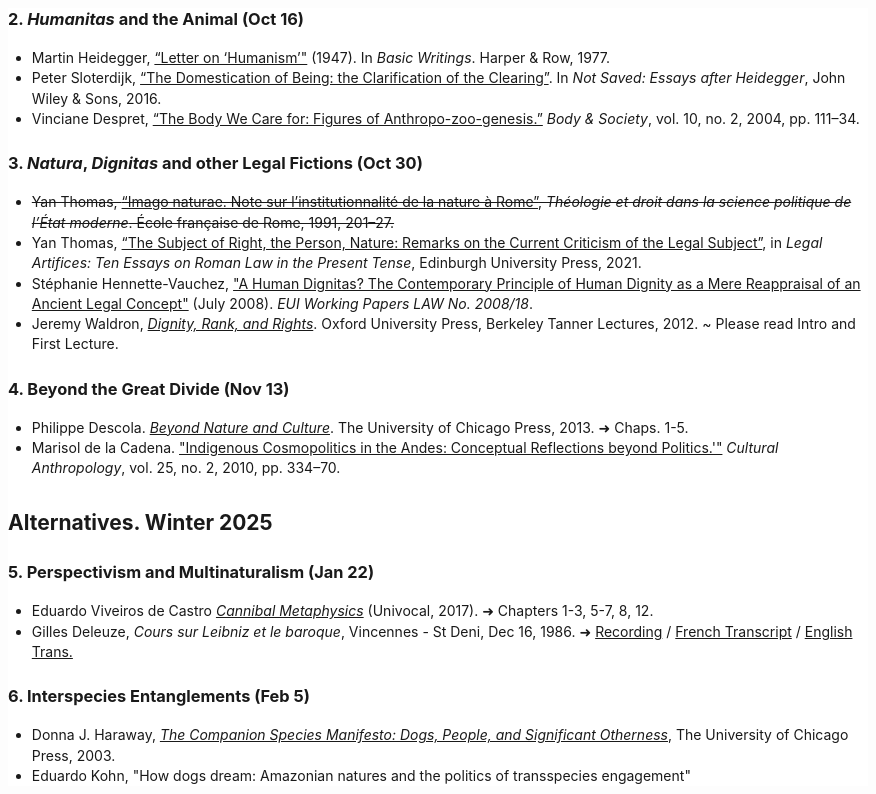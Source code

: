 ### 2. *Humanitas* and the Animal (**Oct 16**) 
- Martin Heidegger, [“Letter on ‘Humanism’"](https://drive.google.com/file/d/1RLJU7MkzX_a4t6hgNTuLaaHmYwLh0XTL/view?usp=drive_link) (1947). In *Basic Writings*. Harper & Row, 1977.
- Peter Sloterdijk, [“The Domestication of Being: the Clarification of the Clearing”](https://drive.google.com/file/d/1AiJ_fsqgegqTS4c4TPOQR9ZVvzF_lM93/view?usp=drive_link). In *Not Saved: Essays after Heidegger*, John Wiley & Sons, 2016.
-  Vinciane Despret, [“The Body We Care for: Figures of Anthropo-zoo-genesis.”](https://drive.google.com/file/d/13OR0bNId1bnjG6DxL9X0oelk0xAQmeiX/view?usp=drive_link) *Body & Society*, vol. 10, no. 2, 2004, pp. 111–34.

### 3. *Natura*, *Dignitas* and other Legal Fictions (**Oct 30**)
- ~~Yan Thomas, [“Imago naturae. Note sur l’institutionnalité de la nature à Rome”](https://drive.google.com/file/d/1Y8t2JvCVg-_ZaMwXJ09ZGfxIcDa9mRcU/view?usp=drive_link), *Théologie et droit dans la science politique de l’État moderne*. École française de Rome, 1991, 201–27.~~
- Yan Thomas, [“The Subject of Right, the Person, Nature: Remarks on the Current Criticism of the Legal Subject”](https://drive.google.com/file/d/1As73WjtvHU8SYZgSQJJG3APfLBSIYpe4/view?usp=drive_link), in *Legal Artifices: Ten Essays on Roman Law in the Present Tense*,  Edinburgh University Press, 2021.
-  Stéphanie Hennette-Vauchez, ["A Human Dignitas? The Contemporary Principle of Human Dignity as a Mere Reappraisal of an Ancient Legal Concept"](https://drive.google.com/file/d/1GdTS_HyHk_aAsldFL_3KJiB_IcOIGVJ1/view?usp=drive_link) (July 2008). *EUI Working Papers LAW No. 2008/18*.
- Jeremy Waldron, [*Dignity, Rank, and Rights*](https://drive.google.com/file/d/165Ig8VDoVFjCJl4R-T4ePfuorLeb-73C/view?usp=drive_link). Oxford University Press, Berkeley Tanner Lectures, 2012. ~ Please read Intro and First Lecture.

### 4. Beyond the Great Divide (**Nov 13**)

- Philippe Descola. [*Beyond Nature and Culture*](https://drive.google.com/file/d/1lbXzKV0wkc7hUbipbtCmQ2fXnUxmB4yh/view?usp=drive_link). The University of Chicago Press, 2013. ➜ Chaps. 1-5.
- Marisol de la Cadena. ["Indigenous Cosmopolitics in the Andes: Conceptual Reflections beyond Politics.'"](https://drive.google.com/file/d/1nAHhhXEXiylibqO6GVkH9RSMQTu5225a/view?usp=drive_link) *Cultural Anthropology*, vol. 25, no. 2, 2010, pp. 334–70.

## Alternatives. Winter 2025

### 5. Perspectivism and Multinaturalism (**Jan 22**)
- Eduardo Viveiros de Castro [*Cannibal Metaphysics*](https://drive.google.com/file/d/10ctQmIUfVINr9GpiyI8Wo2y-yUrQ-phQ/view?usp=drive_link) (Univocal, 2017). ➜ Chapters 1-3, 5-7, 8, 12.
- Gilles Deleuze, *Cours sur Leibniz et le baroque*, Vincennes - St Deni, Dec 16, 1986. ➜ [Recording](https://youtu.be/Sn1XxZeinS8?feature=shared) / [French Transcript](https://deleuze.cla.purdue.edu/lecture/lecture-04-6/) / [English Trans.](https://deleuze.cla.purdue.edu/wp-content/uploads/2020/01/4a-GD-Leibniz16Dec1986-English-Revision-2024.pdf)

### 6. Interspecies Entanglements  (**Feb 5**)
 
- Donna J. Haraway, [*The Companion Species Manifesto: Dogs, People, and Significant Otherness*](), The University of Chicago Press, 2003.
- Eduardo Kohn, "How dogs dream: Amazonian natures and the politics of transspecies engagement"
 